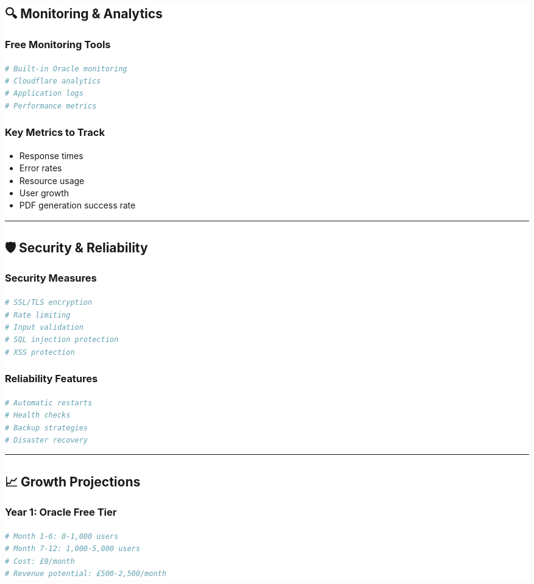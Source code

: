 
## 🔍 **Monitoring & Analytics**

### **Free Monitoring Tools**
```bash
# Built-in Oracle monitoring
# Cloudflare analytics
# Application logs
# Performance metrics
```

### **Key Metrics to Track**
- Response times
- Error rates
- Resource usage
- User growth
- PDF generation success rate

---

## 🛡️ **Security & Reliability**

### **Security Measures**
```bash
# SSL/TLS encryption
# Rate limiting
# Input validation
# SQL injection protection
# XSS protection
```

### **Reliability Features**
```bash
# Automatic restarts
# Health checks
# Backup strategies
# Disaster recovery
```

---

## 📈 **Growth Projections**

### **Year 1: Oracle Free Tier**
```bash
# Month 1-6: 0-1,000 users
# Month 7-12: 1,000-5,000 users
# Cost: £0/month
# Revenue potential: £500-2,500/month
```
